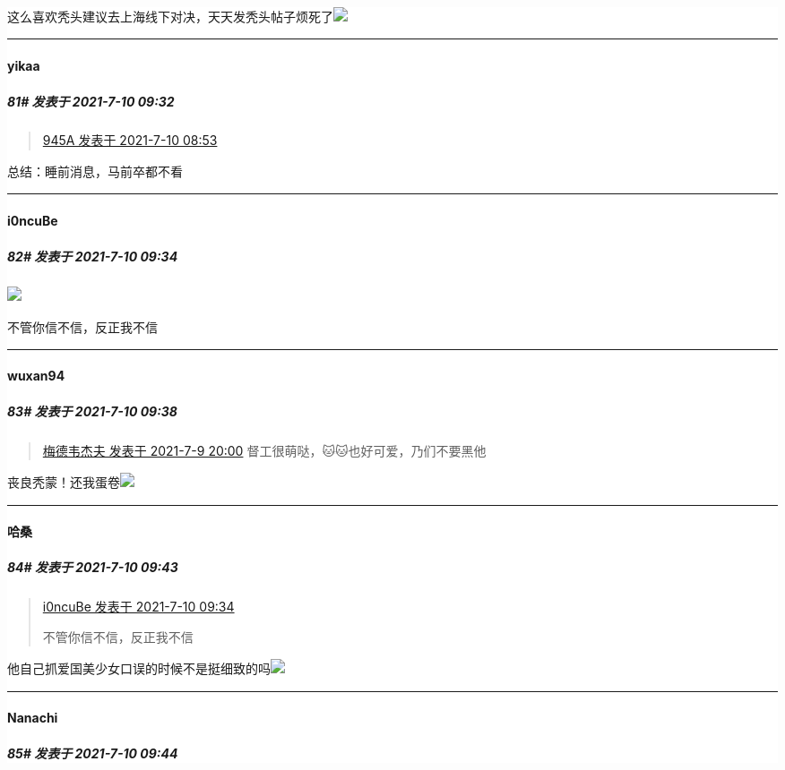 
这么喜欢秃头建议去上海线下对决，天天发秃头帖子烦死了<img src="https://static.saraba1st.com/image/smiley/face2017/048.png" referrerpolicy="no-referrer">


*****

####  yikaa  
##### 81#       发表于 2021-7-10 09:32


<blockquote><a href="httphttps://bbs.saraba1st.com/2b/forum.php?mod=redirect&amp;goto=findpost&amp;pid=51906821&amp;ptid=2014597" target="_blank">945A 发表于 2021-7-10 08:53</a></blockquote>
总结：睡前消息，马前卒都不看


*****

####  i0ncuBe  
##### 82#       发表于 2021-7-10 09:34


<img src="https://p.sda1.dev/2/41b1c8b38f9f790a00033def306cd1eb/IMG_CMP_186018385.jpeg" referrerpolicy="no-referrer">

不管你信不信，反正我不信


*****

####  wuxan94  
##### 83#       发表于 2021-7-10 09:38


<blockquote><a href="httphttps://bbs.saraba1st.com/2b/forum.php?mod=redirect&amp;goto=findpost&amp;pid=51902149&amp;ptid=2014597" target="_blank">梅德韦杰夫 发表于 2021-7-9 20:00</a>
督工很萌哒，🐱🐱也好可爱，乃们不要黑他</blockquote>
丧良秃蒙！还我蛋卷<img src="https://static.saraba1st.com/image/smiley/animal2017/019.png" referrerpolicy="no-referrer">


*****

####  哈桑  
##### 84#       发表于 2021-7-10 09:43


<blockquote><a href="httphttps://bbs.saraba1st.com/2b/forum.php?mod=redirect&amp;goto=findpost&amp;pid=51907061&amp;ptid=2014597" target="_blank">i0ncuBe 发表于 2021-7-10 09:34</a>

不管你信不信，反正我不信</blockquote>
他自己抓爱国美少女口误的时候不是挺细致的吗<img src="https://static.saraba1st.com/image/smiley/face2017/227.gif" referrerpolicy="no-referrer">


*****

####  Nanachi  
##### 85#       发表于 2021-7-10 09:44
